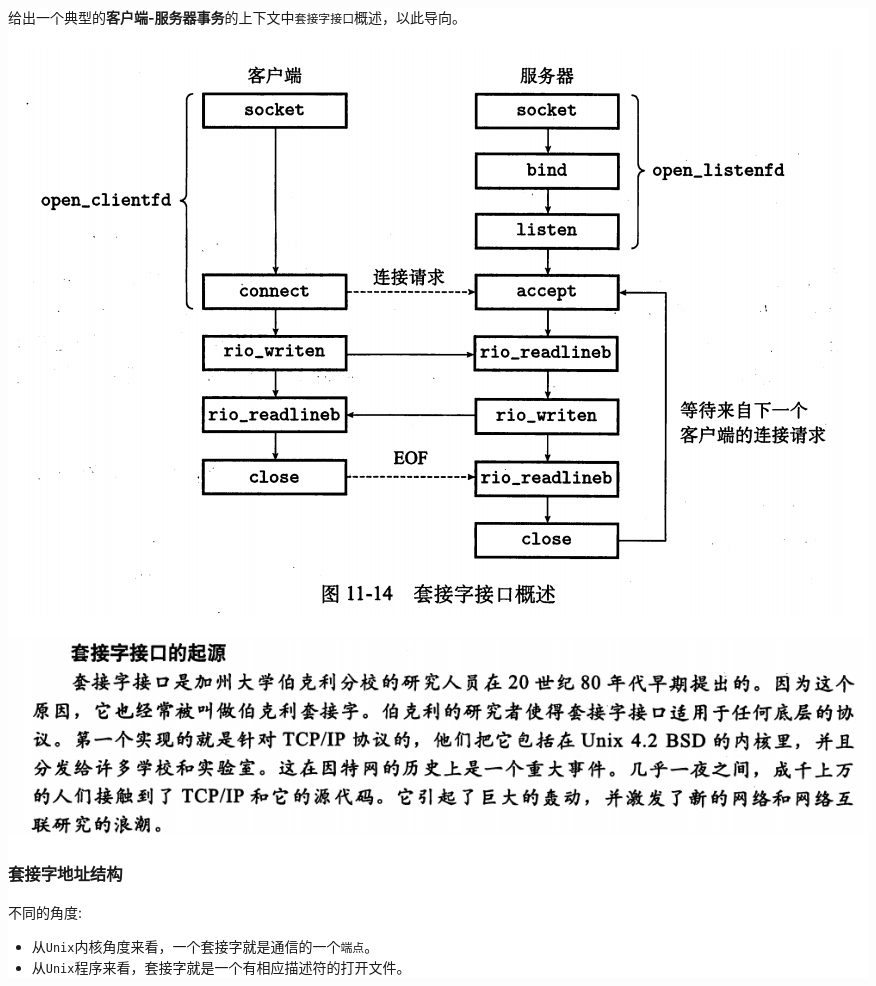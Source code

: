 给出一个典型的**客户端-服务器事务**的上下文中`套接字接口`概述，以此导向。

![j](.gitbook/assets/kyVfcmT.png)

![](.gitbook/assets/rFbybKQ.png)



### 套接字地址结构

不同的角度:

* 从`Unix`内核角度来看，一个套接字就是通信的一个`端点`。
* 从`Unix`程序来看，套接字就是一个有相应描述符的打开文件。
